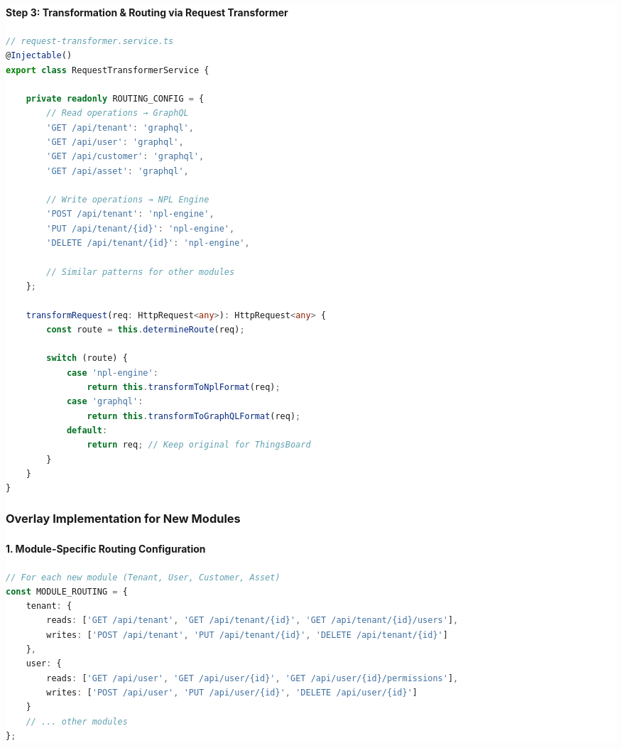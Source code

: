 ```typescript
```

#### **Step 3: Transformation & Routing via Request Transformer**
```typescript
// request-transformer.service.ts
@Injectable()
export class RequestTransformerService {
    
    private readonly ROUTING_CONFIG = {
        // Read operations → GraphQL
        'GET /api/tenant': 'graphql',
        'GET /api/user': 'graphql',
        'GET /api/customer': 'graphql',
        'GET /api/asset': 'graphql',
        
        // Write operations → NPL Engine
        'POST /api/tenant': 'npl-engine',
        'PUT /api/tenant/{id}': 'npl-engine',
        'DELETE /api/tenant/{id}': 'npl-engine',
        
        // Similar patterns for other modules
    };
    
    transformRequest(req: HttpRequest<any>): HttpRequest<any> {
        const route = this.determineRoute(req);
        
        switch (route) {
            case 'npl-engine':
                return this.transformToNplFormat(req);
            case 'graphql':
                return this.transformToGraphQLFormat(req);
            default:
                return req; // Keep original for ThingsBoard
        }
    }
}
```

### **Overlay Implementation for New Modules**

#### **1. Module-Specific Routing Configuration**
```typescript
// For each new module (Tenant, User, Customer, Asset)
const MODULE_ROUTING = {
    tenant: {
        reads: ['GET /api/tenant', 'GET /api/tenant/{id}', 'GET /api/tenant/{id}/users'],
        writes: ['POST /api/tenant', 'PUT /api/tenant/{id}', 'DELETE /api/tenant/{id}']
    },
    user: {
        reads: ['GET /api/user', 'GET /api/user/{id}', 'GET /api/user/{id}/permissions'],
        writes: ['POST /api/user', 'PUT /api/user/{id}', 'DELETE /api/user/{id}']
    }
    // ... other modules
};
```
